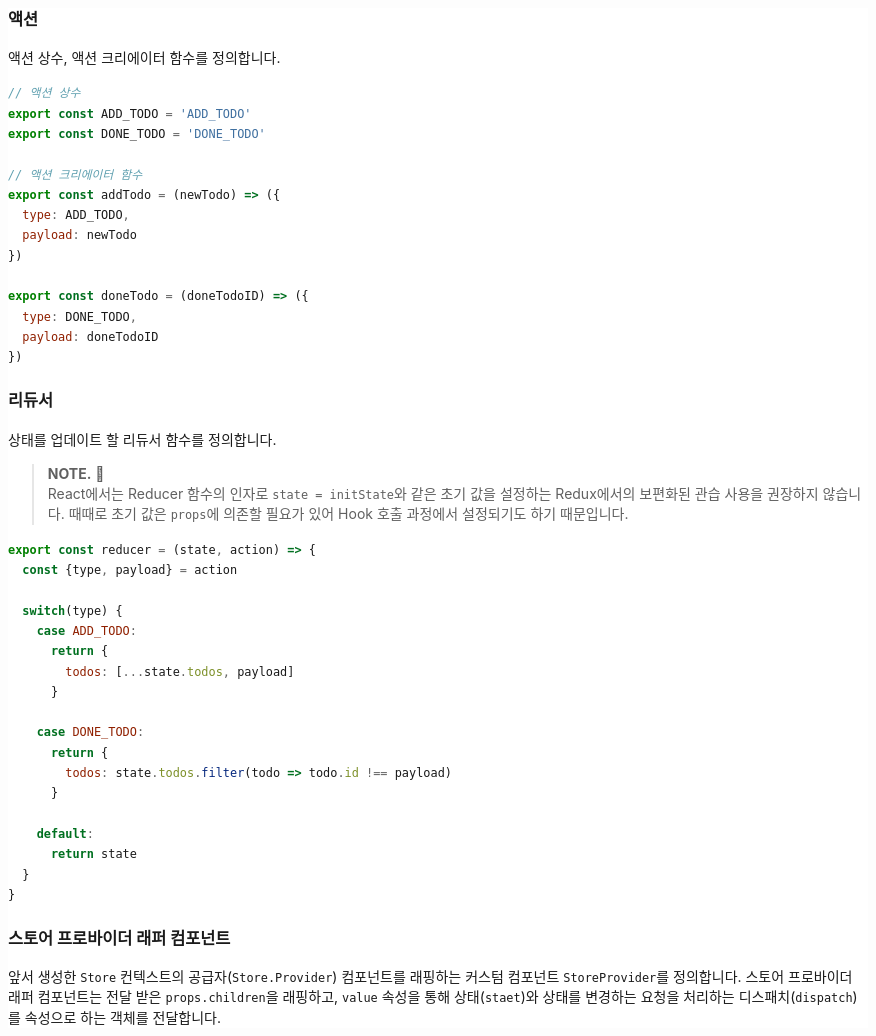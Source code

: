 ### 액션

액션 상수, 액션 크리에이터 함수를 정의합니다.

```js
// 액션 상수
export const ADD_TODO = 'ADD_TODO'
export const DONE_TODO = 'DONE_TODO'

// 액션 크리에이터 함수
export const addTodo = (newTodo) => ({
  type: ADD_TODO,
  payload: newTodo
})

export const doneTodo = (doneTodoID) => ({
  type: DONE_TODO,
  payload: doneTodoID
})
```

### 리듀서

상태를 업데이트 할 리듀서 함수를 정의합니다.

> **NOTE.** 🐧  
> React에서는 Reducer 함수의 인자로 `state = initState`와 같은 초기 값을 설정하는 Redux에서의 보편화된 관습 사용을 권장하지 않습니다. 
> 때때로 초기 값은 `props`에 의존할 필요가 있어 Hook 호출 과정에서 설정되기도 하기 때문입니다.

```js
export const reducer = (state, action) => {
  const {type, payload} = action
  
  switch(type) {
    case ADD_TODO:
      return {
        todos: [...state.todos, payload]
      }

    case DONE_TODO:
      return {
        todos: state.todos.filter(todo => todo.id !== payload)
      }

    default:
      return state
  }
}
```

### 스토어 프로바이더 래퍼 컴포넌트

앞서 생성한 `Store` 컨텍스트의 공급자(`Store.Provider`) 컴포넌트를 래핑하는 커스텀 컴포넌트 `StoreProvider`를 정의합니다.
스토어 프로바이더 래퍼 컴포넌트는 전달 받은 `props.children`을 래핑하고, `value` 속성을 통해 상태(`staet`)와 상태를 변경하는 
요청을 처리하는 디스패치(`dispatch`)를 속성으로 하는 객체를 전달합니다.
